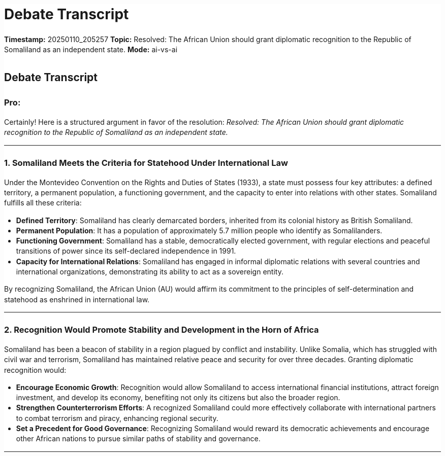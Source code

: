 # Debate Transcript

**Timestamp:** 20250110_205257
**Topic:** Resolved: The African Union should grant diplomatic recognition to the Republic of Somaliland as an independent state.
**Mode:** ai-vs-ai

## Debate Transcript


### Pro:
Certainly! Here is a structured argument in favor of the resolution: *Resolved: The African Union should grant diplomatic recognition to the Republic of Somaliland as an independent state.*

---

### 1. **Somaliland Meets the Criteria for Statehood Under International Law**
Under the Montevideo Convention on the Rights and Duties of States (1933), a state must possess four key attributes: a defined territory, a permanent population, a functioning government, and the capacity to enter into relations with other states. Somaliland fulfills all these criteria:
- **Defined Territory**: Somaliland has clearly demarcated borders, inherited from its colonial history as British Somaliland.
- **Permanent Population**: It has a population of approximately 5.7 million people who identify as Somalilanders.
- **Functioning Government**: Somaliland has a stable, democratically elected government, with regular elections and peaceful transitions of power since its self-declared independence in 1991.
- **Capacity for International Relations**: Somaliland has engaged in informal diplomatic relations with several countries and international organizations, demonstrating its ability to act as a sovereign entity.

By recognizing Somaliland, the African Union (AU) would affirm its commitment to the principles of self-determination and statehood as enshrined in international law.

---

### 2. **Recognition Would Promote Stability and Development in the Horn of Africa**
Somaliland has been a beacon of stability in a region plagued by conflict and instability. Unlike Somalia, which has struggled with civil war and terrorism, Somaliland has maintained relative peace and security for over three decades. Granting diplomatic recognition would:
- **Encourage Economic Growth**: Recognition would allow Somaliland to access international financial institutions, attract foreign investment, and develop its economy, benefiting not only its citizens but also the broader region.
- **Strengthen Counterterrorism Efforts**: A recognized Somaliland could more effectively collaborate with international partners to combat terrorism and piracy, enhancing regional security.
- **Set a Precedent for Good Governance**: Recognizing Somaliland would reward its democratic achievements and encourage other African nations to pursue similar paths of stability and governance.

---
